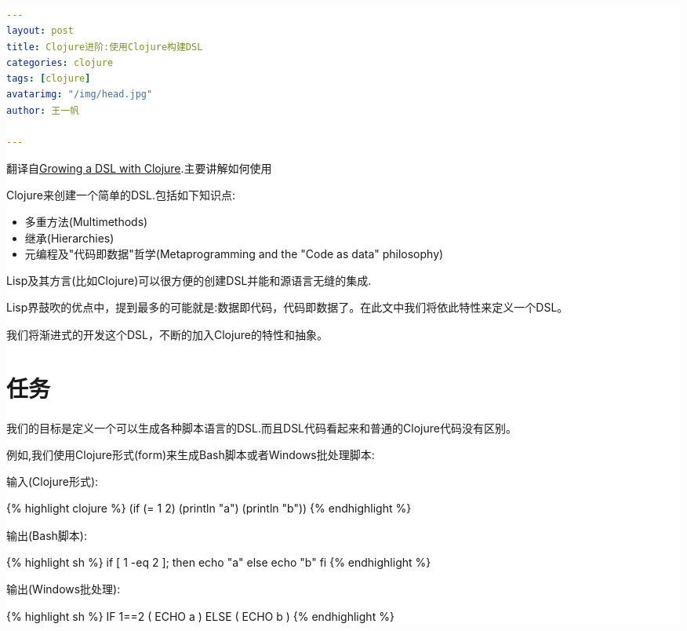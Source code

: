 ```yaml
---
layout: post
title: Clojure进阶:使用Clojure构建DSL
categories: clojure
tags: [clojure]
avatarimg: "/img/head.jpg"
author: 王一帆

---
```



翻译自[Growing a DSL with Clojure](http://clojure-doc.org/articles/tutorials/growing_a_dsl_with_clojure.html).主要讲解如何使用

Clojure来创建一个简单的DSL.包括如下知识点:

-   多重方法(Multimethods)
-   继承(Hierarchies)
-   元编程及"代码即数据"哲学(Metaprogramming and the "Code as data" philosophy)

Lisp及其方言(比如Clojure)可以很方便的创建DSL并能和源语言无缝的集成.

Lisp界鼓吹的优点中，提到最多的可能就是:数据即代码，代码即数据了。在此文中我们将依此特性来定义一个DSL。

我们将渐进式的开发这个DSL，不断的加入Clojure的特性和抽象。

任务
====

我们的目标是定义一个可以生成各种脚本语言的DSL.而且DSL代码看起来和普通的Clojure代码没有区别。

例如,我们使用Clojure形式(form)来生成Bash脚本或者Windows批处理脚本:

输入(Clojure形式):

{% highlight clojure %}
(if (= 1 2)
  (println "a")
  (println "b"))
{% endhighlight %}

输出(Bash脚本):

{% highlight sh %}
if [ 1 -eq 2 ]; then
  echo "a"
else
  echo "b"
fi
{% endhighlight %}

输出(Windows批处理):

{% highlight sh %}
IF 1==2 (
  ECHO a
) ELSE (
  ECHO b
)
{% endhighlight %}
